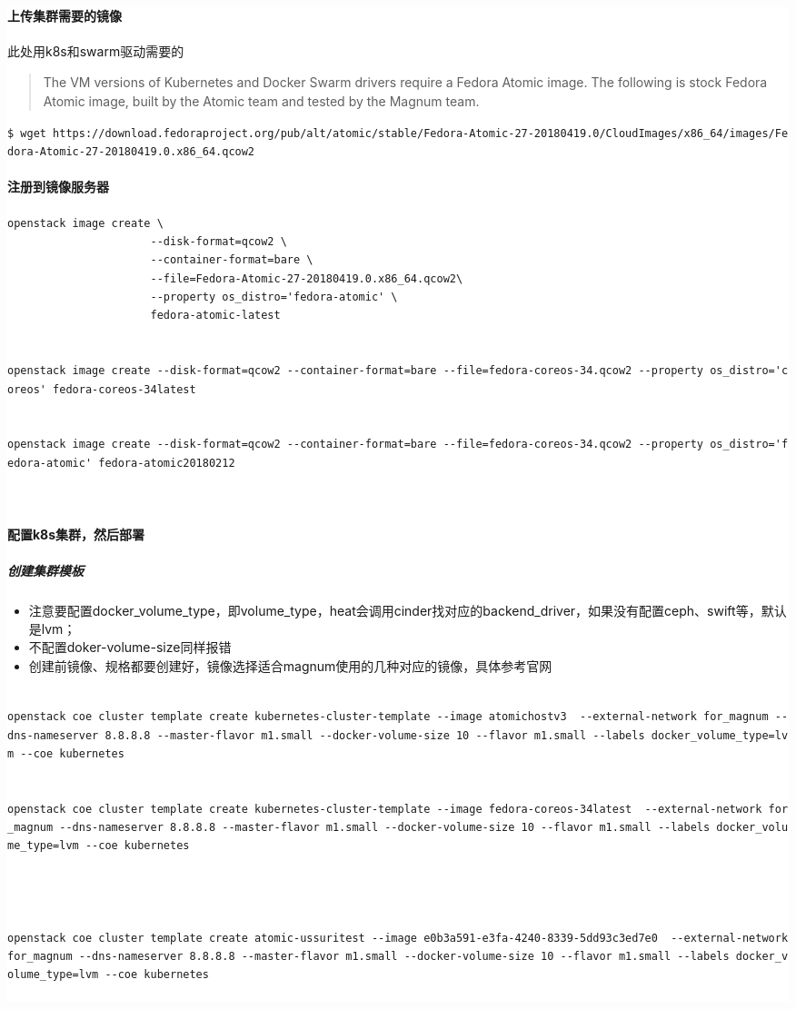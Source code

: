 #### 上传集群需要的镜像

此处用k8s和swarm驱动需要的

>The VM versions of Kubernetes and Docker Swarm drivers require a Fedora Atomic image. The following is stock Fedora Atomic image, built by the Atomic team and tested by the Magnum team.

```
$ wget https://download.fedoraproject.org/pub/alt/atomic/stable/Fedora-Atomic-27-20180419.0/CloudImages/x86_64/images/Fedora-Atomic-27-20180419.0.x86_64.qcow2
```

#### 注册到镜像服务器

```
openstack image create \
                      --disk-format=qcow2 \
                      --container-format=bare \
                      --file=Fedora-Atomic-27-20180419.0.x86_64.qcow2\
                      --property os_distro='fedora-atomic' \
                      fedora-atomic-latest
                      
                      
openstack image create --disk-format=qcow2 --container-format=bare --file=fedora-coreos-34.qcow2 --property os_distro='coreos' fedora-coreos-34latest       


openstack image create --disk-format=qcow2 --container-format=bare --file=fedora-coreos-34.qcow2 --property os_distro='fedora-atomic' fedora-atomic20180212    

                      
```

#### 配置k8s集群，然后部署

##### 创建集群模板

- 注意要配置docker_volume_type，即volume_type，heat会调用cinder找对应的backend_driver，如果没有配置ceph、swift等，默认是lvm；
- 不配置doker-volume-size同样报错
- 创建前镜像、规格都要创建好，镜像选择适合magnum使用的几种对应的镜像，具体参考官网

```

openstack coe cluster template create kubernetes-cluster-template --image atomichostv3  --external-network for_magnum --dns-nameserver 8.8.8.8 --master-flavor m1.small --docker-volume-size 10 --flavor m1.small --labels docker_volume_type=lvm --coe kubernetes
 
 
openstack coe cluster template create kubernetes-cluster-template --image fedora-coreos-34latest  --external-network for_magnum --dns-nameserver 8.8.8.8 --master-flavor m1.small --docker-volume-size 10 --flavor m1.small --labels docker_volume_type=lvm --coe kubernetes
 
 
 
 
openstack coe cluster template create atomic-ussuritest --image e0b3a591-e3fa-4240-8339-5dd93c3ed7e0  --external-network for_magnum --dns-nameserver 8.8.8.8 --master-flavor m1.small --docker-volume-size 10 --flavor m1.small --labels docker_volume_type=lvm --coe kubernetes
 
```
